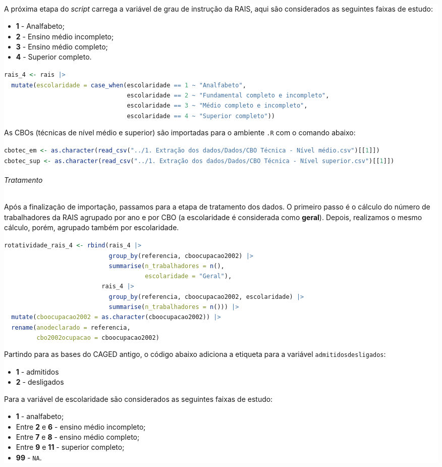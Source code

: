 A próxima etapa do *script* carrega a variável de grau de instrução da RAIS, aqui são considerados as seguintes faixas de estudo:

- **1** - Analfabeto;
- **2** - Ensino médio incompleto;
- **3** - Ensino médio completo;
- **4** - Superior completo.

```R
rais_4 <- rais |>
  mutate(escolaridade = case_when(escolaridade == 1 ~ "Analfabeto",
                                  escolaridade == 2 ~ "Fundamental completo e incompleto",
                                  escolaridade == 3 ~ "Médio completo e incompleto",
                                  escolaridade == 4 ~ "Superior completo"))
```
As CBOs (técnicas de nível médio e superior) são importadas para o ambiente `.R` com o comando abaixo:


```R
cbotec_em <- as.character(read_csv("../1. Extração dos dados/Dados/CBO Técnica - Nível médio.csv")[[1]])
cbotec_sup <- as.character(read_csv("../1. Extração dos dados/Dados/CBO Técnica - Nível superior.csv")[[1]])
```

###### Tratamento
Após a finalização de importação, passamos para a etapa de tratamento dos dados. O primeiro passo é o cálculo do número de trabalhadores da RAIS agrupado por ano e por CBO (a escolaridade é considerada como **geral**). Depois, realizamos o mesmo cálculo, porém, agrupado também por escolaridade.

```R
rotatividade_rais_4 <- rbind(rais_4 |>
                             group_by(referencia, cboocupacao2002) |>
                             summarise(n_trabalhadores = n(),
                                       escolaridade = "Geral"),
                           rais_4 |>
                             group_by(referencia, cboocupacao2002, escolaridade) |>
                             summarise(n_trabalhadores = n())) |>
  mutate(cboocupacao2002 = as.character(cboocupacao2002)) |>
  rename(anodeclarado = referencia,
         cbo2002ocupacao = cboocupacao2002)
```

Partindo para as bases do CAGED antigo, o código abaixo adiciona a etiqueta para a variável `admitidosdesligados`:

- **1** - admitidos
- **2** - desligados

Para a variável de escolaridade são considerados as seguintes faixas de estudo:

- **1** - analfabeto;
- Entre **2** e **6** - ensino médio incompleto;
- Entre **7** e **8** - ensino médio completo;
- Entre **9** e **11** - superior completo;
- **99** - `NA`.


[^1]: da Silva Filho, L. A., & dos Santos, J. M. (2014). O que Determina a Rotatividade no Mercado de Trabalho Brasileiro?. RDE - Revista de Desenvolvimento Econômico, 15(28).